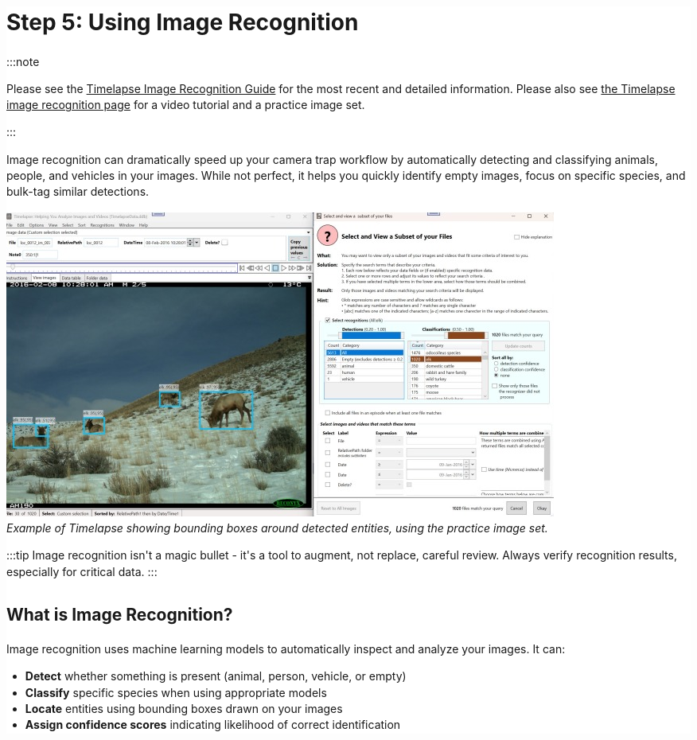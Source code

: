 # Step 5: Using Image Recognition

:::note

Please see the [Timelapse Image Recognition Guide](https://timelapse.ucalgary.ca/wp-content/uploads/Guides/TimelapseImageRecognitionGuide.pdf) for the most recent and detailed information. Please also see [the Timelapse image recognition page](https://timelapse.ucalgary.ca/imagerecognition/) for a video tutorial and a practice image set.

:::

Image recognition can dramatically speed up your camera trap workflow by automatically detecting and classifying animals, people, and vehicles in your images. While not perfect, it helps you quickly identify empty images, focus on specific species, and bulk-tag similar detections.

![Image recognition workflow](images/image-recognition.jpg)  
_Example of Timelapse showing bounding boxes around detected entities, using the practice image set._

:::tip
Image recognition isn't a magic bullet - it's a tool to augment, not replace, careful review. Always verify recognition results, especially for critical data.
:::

## What is Image Recognition?

Image recognition uses machine learning models to automatically inspect and analyze your images. It can:

- **Detect** whether something is present (animal, person, vehicle, or empty)
- **Classify** specific species when using appropriate models
- **Locate** entities using bounding boxes drawn on your images
- **Assign confidence scores** indicating likelihood of correct identification
